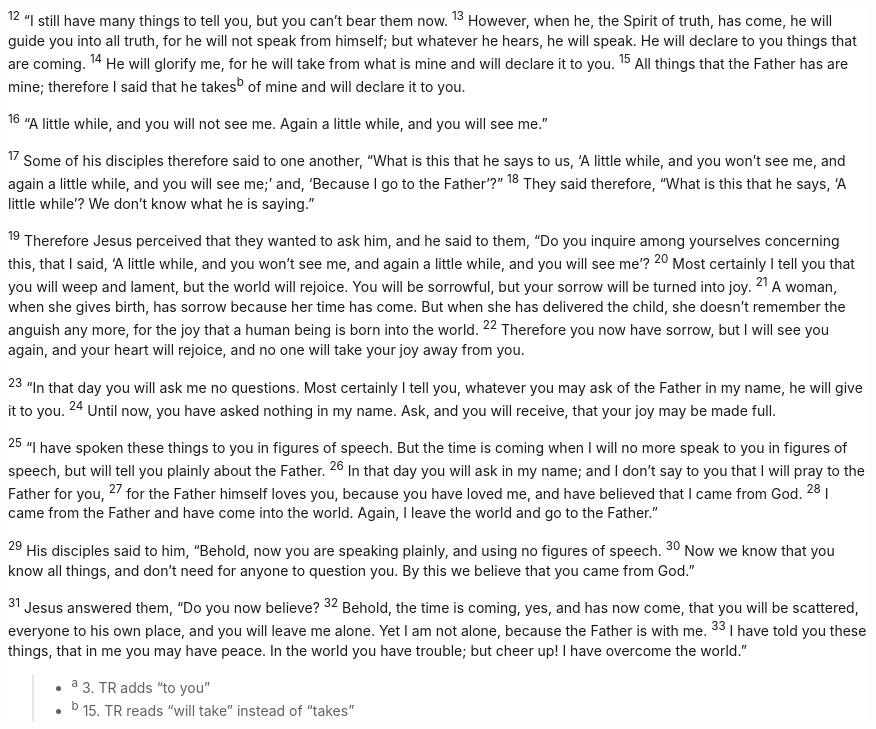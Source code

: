 <sup>12</sup> “I still have many things to tell you, but you can’t bear them now.
<sup>13</sup> However, when he, the Spirit of truth, has come, he will guide you into all truth, for he will not speak from himself; but whatever he hears, he will speak. He will declare to you things that are coming.
<sup>14</sup> He will glorify me, for he will take from what is mine and will declare it to you.
<sup>15</sup> All things that the Father has are mine; therefore I said that he takes<sup>b</sup> of mine and will declare it to you.

<sup>16</sup> “A little while, and you will not see me. Again a little while, and you will see me.”

<sup>17</sup> Some of his disciples therefore said to one another, “What is this that he says to us, ‘A little while, and you won’t see me, and again a little while, and you will see me;’ and, ‘Because I go to the Father’?”
<sup>18</sup> They said therefore, “What is this that he says, ‘A little while’? We don’t know what he is saying.”

<sup>19</sup> Therefore Jesus perceived that they wanted to ask him, and he said to them, “Do you inquire among yourselves concerning this, that I said, ‘A little while, and you won’t see me, and again a little while, and you will see me’?
<sup>20</sup> Most certainly I tell you that you will weep and lament, but the world will rejoice. You will be sorrowful, but your sorrow will be turned into joy.
<sup>21</sup> A woman, when she gives birth, has sorrow because her time has come. But when she has delivered the child, she doesn’t remember the anguish any more, for the joy that a human being is born into the world.
<sup>22</sup> Therefore you now have sorrow, but I will see you again, and your heart will rejoice, and no one will take your joy away from you.

<sup>23</sup> “In that day you will ask me no questions. Most certainly I tell you, whatever you may ask of the Father in my name, he will give it to you.
<sup>24</sup> Until now, you have asked nothing in my name. Ask, and you will receive, that your joy may be made full.

<sup>25</sup> “I have spoken these things to you in figures of speech. But the time is coming when I will no more speak to you in figures of speech, but will tell you plainly about the Father.
<sup>26</sup> In that day you will ask in my name; and I don’t say to you that I will pray to the Father for you,
<sup>27</sup> for the Father himself loves you, because you have loved me, and have believed that I came from God.
<sup>28</sup> I came from the Father and have come into the world. Again, I leave the world and go to the Father.”

<sup>29</sup> His disciples said to him, “Behold, now you are speaking plainly, and using no figures of speech.
<sup>30</sup> Now we know that you know all things, and don’t need for anyone to question you. By this we believe that you came from God.”

<sup>31</sup> Jesus answered them, “Do you now believe?
<sup>32</sup> Behold, the time is coming, yes, and has now come, that you will be scattered, everyone to his own place, and you will leave me alone. Yet I am not alone, because the Father is with me.
<sup>33</sup> I have told you these things, that in me you may have peace. In the world you have trouble; but cheer up! I have overcome the world.”

> - <sup>a</sup> 3. TR adds “to you”
> - <sup>b</sup> 15. TR reads “will take” instead of “takes”
